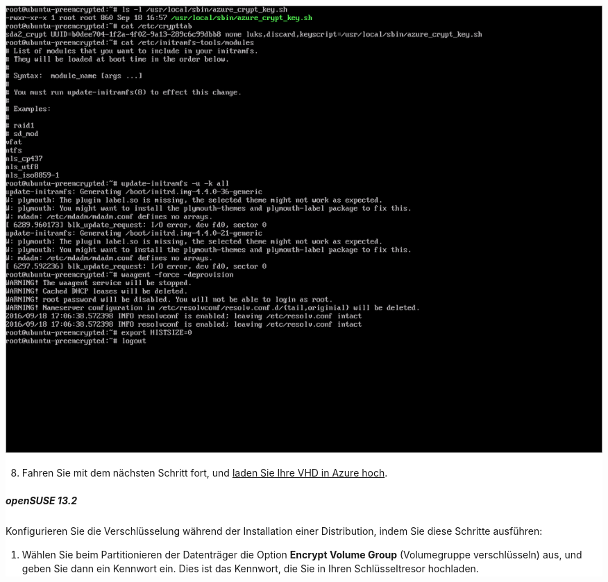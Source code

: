  ![Ubuntu 16.04-Setup](./media/azure-security-disk-encryption/ubuntu-1604-preencrypted-fig6.png)

8. Fahren Sie mit dem nächsten Schritt fort, und [laden Sie Ihre VHD in Azure hoch](#upload-encrypted-vhd-to-an-azure-storage-account).

##### <a name="opensuse-132"></a>openSUSE 13.2
Konfigurieren Sie die Verschlüsselung während der Installation einer Distribution, indem Sie diese Schritte ausführen:
1. Wählen Sie beim Partitionieren der Datenträger die Option **Encrypt Volume Group** (Volumegruppe verschlüsseln) aus, und geben Sie dann ein Kennwort ein. Dies ist das Kennwort, die Sie in Ihren Schlüsseltresor hochladen.
